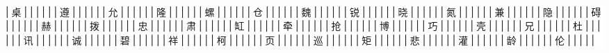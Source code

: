 | 桌 |  |  |  |  |
| 遵 |  |  |  |  |
| 允 |  |  |  |  |
| 隆 |  |  |  |  |
| 螺 |  |  |  |  |
| 仓 |  |  |  |  |
| 魏 |  |  |  |  |
| 锐 |  |  |  |  |
| 晓 |  |  |  |  |
| 氮 |  |  |  |  |
| 兼 |  |  |  |  |
| 隐 |  |  |  |  |
| 碍 |  |  |  |  |
| 赫 |  |  |  |  |
| 拨 |  |  |  |  |
| 忠 |  |  |  |  |
| 肃 |  |  |  |  |
| 缸 |  |  |  |  |
| 牵 |  |  |  |  |
| 抢 |  |  |  |  |
| 博 |  |  |  |  |
| 巧 |  |  |  |  |
| 壳 |  |  |  |  |
| 兄 |  |  |  |  |
| 杜 |  |  |  |  |
| 讯 |  |  |  |  |
| 诚 |  |  |  |  |
| 碧 |  |  |  |  |
| 祥 |  |  |  |  |
| 柯 |  |  |  |  |
| 页 |  |  |  |  |
| 巡 |  |  |  |  |
| 矩 |  |  |  |  |
| 悲 |  |  |  |  |
| 灌 |  |  |  |  |
| 龄 |  |  |  |  |
| 伦 |  |  |  |  |
